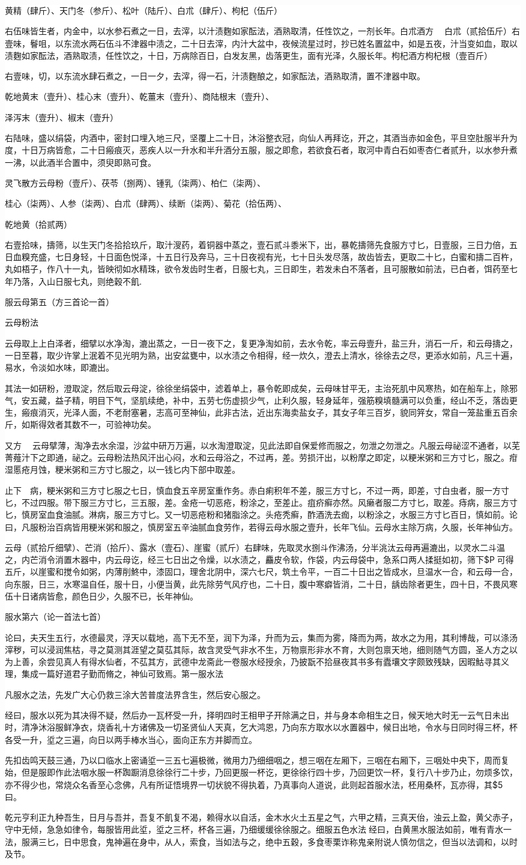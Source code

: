 黄精（肆斤）、天门冬（参斤）、松叶（陆斤）、白朮（肆斤）、枸杞（伍斤）

右伍味皆生者，内金中，以水参石煮之一日，去滓，以汁渍麴如家酝法，酒熟取清，任性饮之，一剂长年。白朮酒方　 白朮（贰拾伍斤）右壹味，鬙咀，以东流水两石伍斗不津器中渍之，二十日去滓，内汁大盆中，夜候流星过时，抄已姓名置盆中，如是五夜，汁当变如血，取以渍麴如家酝法，酒熟取渍，任性饮之，十日，万病除百日，白发友黑，齿落更生，面有光泽，久服长年。枸杞酒方枸杞根（壹百斤）

右壹味，切，以东流水肆石煮之，一日一夕，去滓，得一石，汁渍麴酿之，如家酝法，酒熟取清，置不津器中取。

乾地黄末（壹升）、桂心末（壹升）、乾薑末（壹升）、商陆根末（壹升）、

泽泻末（壹升）、椒末（壹升）

右陆味，盛以绢袋，内酒中，密封口埋入地三尺，坚覆上二十日，沐浴整衣冠，向仙人再拜讫，开之，其酒当赤如金色，平旦空肚服半升为度，十日万病皆愈，二十日瘢痕灭，恶疾人以一升水和半升酒分五服，服之即愈，若欲食石者，取河中青白石如枣杏仁者贰升，以水参升煮一沸，以此酒半合置中，须臾即熟可食。

灵飞散方云母粉（壹斤）、茯苓（捌两）、锺乳（柒两）、柏仁（柒两）、

桂心（柒两）、人参（柒两）、白朮（肆两）、续断（柒两）、菊花（拾伍两）、

乾地黄（拾贰两）

右壹拾味，擣筛，以生天门冬拾拾玖斤，取汁溲药，着铜器中蒸之，壹石贰斗黍米下，出，暴乾擣筛先食服方寸匕，日壹服，三日力倍，五日血糗充盛，七日身轻，十日面色悦泽，十五日行及奔马，三十日夜视有光，七十日头发尽落，故齿皆去，更取二十匕，白蜜和擣二百杵，丸如梧子，作八十一丸，皆映彻如水精珠，欲令发齿时生者，日服七丸，三日即生，若发未白不落者，且可服散如前法，已白者，饵药至七年乃落，入山日服七丸，则绝穀不飢.

服云母第五（方三首论一首）

云母粉法

云母取上上白泽者，细擘以水净淘，漉出蒸之，一日一夜下之，复更净淘如前，去水令乾，率云母壹升，盐三升，消石一斤，和云母擣之，一日至暮，取少许掌上泯着不见光明为熟，出安盆甕中，以水渍之令相得，经一炊久，澄去上清水，徐徐去之尽，更添水如前，凡三十遍，易水，令淡如水味，即漉出。

其法一如研粉，澄取淀，然后取云母淀，徐徐坐绢袋中，滤着单上，暴令乾即成矣，云母味甘平无，主治死肌中风寒热，如在船车上，除邪气，安五藏，益子精，明目下气，坚肌续绝，补中，五劳七伤虚损少气，止利久服，轻身延年，强筋糗填髓满可以负重，经山不乏，落齿更生，瘢痕消灭，光泽人面，不老耐塞暑，志高可至神仙，此非古法，近出东海卖盐女子，其女子年三百岁，貌同笄女，常自一笼盐重五百余斤，如斯得效者其数不一，可验神功矣。

又方　 云母擘薄，淘净去水余湿，沙盆中研万万遍，以水淘澄取淀，见此法即自保爱修而服之，勿泄之勿泄之。凡服云母祕涩不通者，以芜菁薤汁下之即通，祕之。云母粉法热风汗出心闷，水和云母浴之，不过再，差。劳损汗出，以粉摩之即定，以粳米粥和三方寸匕，服之。疳湿慝疮月蚀，粳米粥和三方寸匕服之，以一钱匕内下部中取差。

止下　病，粳米粥和三方寸匕服之七日，慎血食五辛房室重作务。赤白痢积年不差，服三方寸匕，不过一两，即差，寸白虫者，服一方寸匕，不过四服。带下服三方寸匕，三五服，差。金疮一切恶疮，粉涂之，至差止。疽疥癣亦然。风癞者服二方寸匕，取差。痔病，服三方寸匕，慎房室血食油腻。淋病，服三方寸匕。又一切恶疮粉和猪脂涂之。头疮秃癣，酢酒洗去痂，以粉涂之，水服三方寸匕百日，慎如前。论曰，凡服粉治百病皆用粳米粥和服之，慎房室五辛油腻血食劳作，若得云母水服之壹升，长年飞仙。云母水主除万病，久服，长年神仙方。

云母（贰拾斤细擘）、芒消（拾斤）、露水（壹石）、崖蜜（贰斤）右肆味，先取灵水捌斗作沸汤，分半洮汰云母再遍漉出，以灵水二斗温之，内芒消令消置木器中，内云母讫，经三七日出之令燥，以水渍之，麤皮令软，作袋，内云母袋中，急系口两人揉挺如初，筛下$P 可得五斤，以崖蜜和搅令如粥，内薄削鮗中，漆固口，理舍北阴中，深六七尺，筑土令平，一百二十日出之皆成水，旦温水一合，和云母一合，向东服，日三，水寒温自任，服十日，小便当黄，此先除劳气风疗也，二十日，腹中寒癖皆消，二十日，龋齿除者更生，四十日，不畏风寒伍十日诸病皆愈，颜色日少，久服不已，长年神仙。

服水第六（论一首法七首）

论曰，夫天生五行，水德最灵，浮天以载地，高下无不至，润下为泽，升而为云，集而为雾，降而为两，故水之为用，其利博哉，可以涤汤滓秽，可以浸润焦枯，寻之莫测其涯望之莫苰其际，故含灵受气非水不生，万物禀形非水不育，大则包禀天地，细则随气方圆，圣人方之以为上善，余尝见真人有得水仙者，不苰其方，武德中龙斋此一卷服水经授余，乃披翫不拾昼夜其书多有蠹壤文字颇致残缺，因暇鮕寻其义理，集成一篇好道君子勤而脩之，神仙可致焉。第一服水法

凡服水之法，先发广大心仍救三涂大苦普度法界含生，然后安心服之。

经曰，服水以死为其决得不疑，然后办一瓦杯受一升，择明四时王相甲子开除满之日，并与身本命相生之日，候天地大时无一云气日未出时，清净沐浴服鲜净衣，烧香礼十方诸佛及一切圣贤仙人天真，乞大鸿恩，乃向东方取水以水置器中，候日出地，令水与日同时得三杯，杯各受一升，垽之三遍，向日以两手棒水当心，面向正东方并脚而立。

先扣齿鸣天鼓三通，乃以口临水上密诵垽一三五七遍极微，微用力乃细细咽之，想三咽在左厢下，三咽在右厢下，三咽处中央下，周而复始，但是服即作此法咽水服一杯踟蹰消息徐徐行二十步，乃回更服一杯讫，更徐徐行四十步，乃回更饮一杯，复行八十步乃止，勿烦多饮，亦不得少也，常烧众名香至心念佛，凡有所证悟境界一切状貌不得执着，乃真事向人道说，此则起首服水法，柸用桑杯，瓦亦得，其$5 曰。

乾元亨利正九种吾生，日月与吾并，吾复不飢复不渴，赖得水以自活，金木水火土五星之气，六甲之精，三真天佁，浊云上盈，黄父赤子，守中无倾，急急如律令，每服皆用此垽，垽之三杯，杯各三遍，乃细缓缓徐徐服之。细服五色水法 经曰，白黄黑水服法如前，唯有青水一法，服满三匕，日中思食，鬼神遍在身中，从人，索食，当如法与之，绝中五穀，多食枣栗诈称鬼亲附说人慎勿信之，但当以法调和，以时及节。
